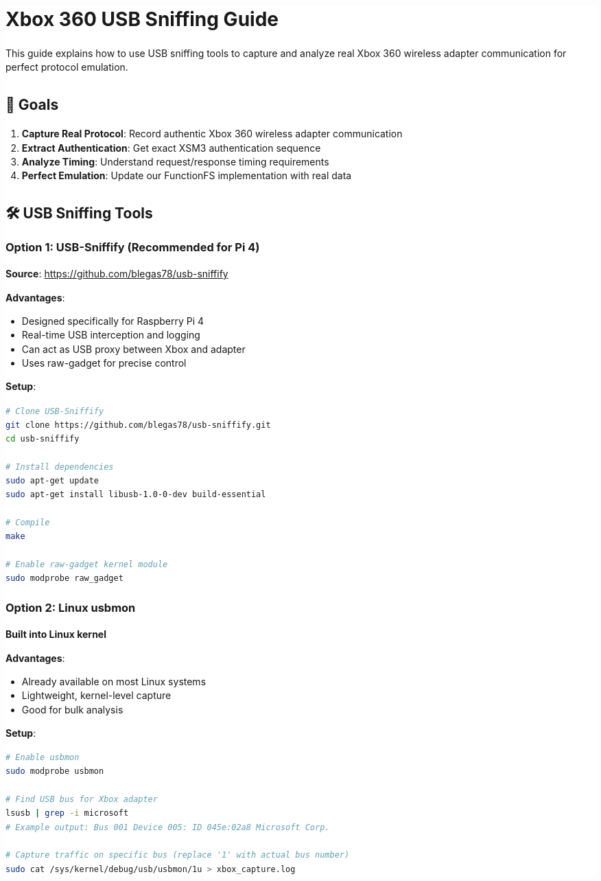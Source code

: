 # Xbox 360 USB Sniffing Guide

This guide explains how to use USB sniffing tools to capture and analyze real Xbox 360 wireless adapter communication for perfect protocol emulation.

## 🎯 Goals

1. **Capture Real Protocol**: Record authentic Xbox 360 wireless adapter communication
2. **Extract Authentication**: Get exact XSM3 authentication sequence
3. **Analyze Timing**: Understand request/response timing requirements
4. **Perfect Emulation**: Update our FunctionFS implementation with real data

## 🛠️ USB Sniffing Tools

### Option 1: USB-Sniffify (Recommended for Pi 4)
**Source**: https://github.com/blegas78/usb-sniffify

**Advantages**:
- Designed specifically for Raspberry Pi 4
- Real-time USB interception and logging
- Can act as USB proxy between Xbox and adapter
- Uses raw-gadget for precise control

**Setup**:
```bash
# Clone USB-Sniffify
git clone https://github.com/blegas78/usb-sniffify.git
cd usb-sniffify

# Install dependencies
sudo apt-get update
sudo apt-get install libusb-1.0-0-dev build-essential

# Compile
make

# Enable raw-gadget kernel module
sudo modprobe raw_gadget
```

### Option 2: Linux usbmon
**Built into Linux kernel**

**Advantages**:
- Already available on most Linux systems
- Lightweight, kernel-level capture
- Good for bulk analysis

**Setup**:
```bash
# Enable usbmon
sudo modprobe usbmon

# Find USB bus for Xbox adapter
lsusb | grep -i microsoft
# Example output: Bus 001 Device 005: ID 045e:02a8 Microsoft Corp.

# Capture traffic on specific bus (replace '1' with actual bus number)
sudo cat /sys/kernel/debug/usb/usbmon/1u > xbox_capture.log
```
